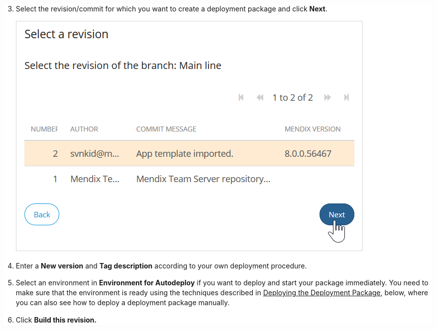 3. Select the revision/commit for which you want to create a deployment package and click **Next**.
   
    ![](attachments/private-cloud-deploy/image11.png)

4. Enter a **New version** and **Tag description** according to your own deployment procedure.

5. Select an environment in **Environment for Autodeploy** if you want to deploy and start your package immediately. You need to make sure that the environment is ready using the techniques described in [Deploying the Deployment Package](#deploy-package), below, where you can also see how to deploy a deployment package manually.

6. Click **Build this revision.**
   